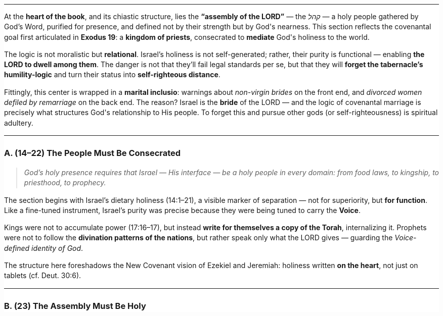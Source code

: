   

---

  

At the **heart of the book**, and its chiastic structure, lies the **“assembly of the LORD”** — the *קהל* — a holy people gathered by God’s Word, purified for presence, and defined not by their strength but by God's nearness. This section reflects the covenantal goal first articulated in **Exodus 19**: a **kingdom of priests**, consecrated to **mediate** God's holiness to the world.

  

The logic is not moralistic but **relational**. Israel’s holiness is not self-generated; rather, their purity is functional — enabling **the LORD to dwell among them**. The danger is not that they’ll fail legal standards per se, but that they will **forget the tabernacle’s humility-logic** and turn their status into **self-righteous distance**.

  

Fittingly, this center is wrapped in a **marital inclusio**: warnings about *non-virgin brides* on the front end, and *divorced women defiled by remarriage* on the back end. The reason? Israel is the **bride** of the LORD — and the logic of covenantal marriage is precisely what structures God's relationship to His people. To forget this and pursue other gods (or self-righteousness) is spiritual adultery.

  

---

  

### A. (14–22) **The People Must Be Consecrated**

  

> *God’s holy presence requires that Israel — His interface — be a holy people in every domain: from food laws, to kingship, to priesthood, to prophecy.*

  

The section begins with Israel’s dietary holiness (14:1–21), a visible marker of separation — not for superiority, but **for function**. Like a fine-tuned instrument, Israel’s purity was precise because they were being tuned to carry the **Voice**.

  

Kings were not to accumulate power (17:16–17), but instead **write for themselves a copy of the Torah**, internalizing it. Prophets were not to follow the **divination patterns of the nations**, but rather speak only what the LORD gives — guarding the *Voice-defined identity of God*.

  

The structure here foreshadows the New Covenant vision of Ezekiel and Jeremiah: holiness written **on the heart**, not just on tablets (cf. Deut. 30:6).

  

---

  

### B. (23) **The Assembly Must Be Holy**

  
